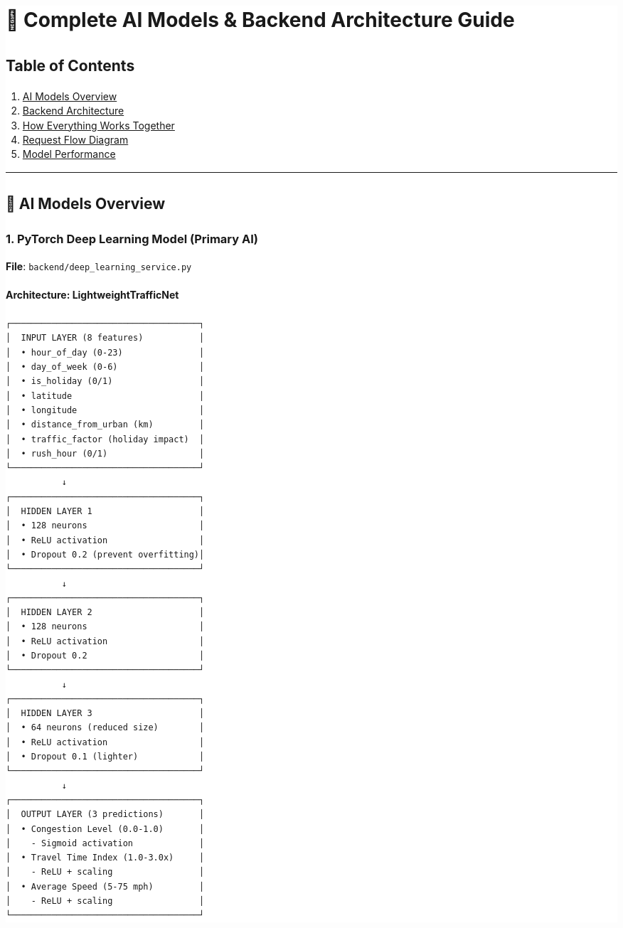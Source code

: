 # 🧠 Complete AI Models & Backend Architecture Guide

## Table of Contents
1. [AI Models Overview](#ai-models-overview)
2. [Backend Architecture](#backend-architecture)
3. [How Everything Works Together](#how-everything-works-together)
4. [Request Flow Diagram](#request-flow-diagram)
5. [Model Performance](#model-performance)

---

## 🤖 AI Models Overview

### 1. PyTorch Deep Learning Model (Primary AI)

**File**: `backend/deep_learning_service.py`

#### Architecture: LightweightTrafficNet
```
┌─────────────────────────────────────┐
│  INPUT LAYER (8 features)           │
│  • hour_of_day (0-23)               │
│  • day_of_week (0-6)                │
│  • is_holiday (0/1)                 │
│  • latitude                         │
│  • longitude                        │
│  • distance_from_urban (km)         │
│  • traffic_factor (holiday impact)  │
│  • rush_hour (0/1)                  │
└─────────────────────────────────────┘
           ↓
┌─────────────────────────────────────┐
│  HIDDEN LAYER 1                     │
│  • 128 neurons                      │
│  • ReLU activation                  │
│  • Dropout 0.2 (prevent overfitting)│
└─────────────────────────────────────┘
           ↓
┌─────────────────────────────────────┐
│  HIDDEN LAYER 2                     │
│  • 128 neurons                      │
│  • ReLU activation                  │
│  • Dropout 0.2                      │
└─────────────────────────────────────┘
           ↓
┌─────────────────────────────────────┐
│  HIDDEN LAYER 3                     │
│  • 64 neurons (reduced size)        │
│  • ReLU activation                  │
│  • Dropout 0.1 (lighter)            │
└─────────────────────────────────────┘
           ↓
┌─────────────────────────────────────┐
│  OUTPUT LAYER (3 predictions)       │
│  • Congestion Level (0.0-1.0)       │
│    - Sigmoid activation             │
│  • Travel Time Index (1.0-3.0x)     │
│    - ReLU + scaling                 │
│  • Average Speed (5-75 mph)         │
│    - ReLU + scaling                 │
└─────────────────────────────────────┘
```